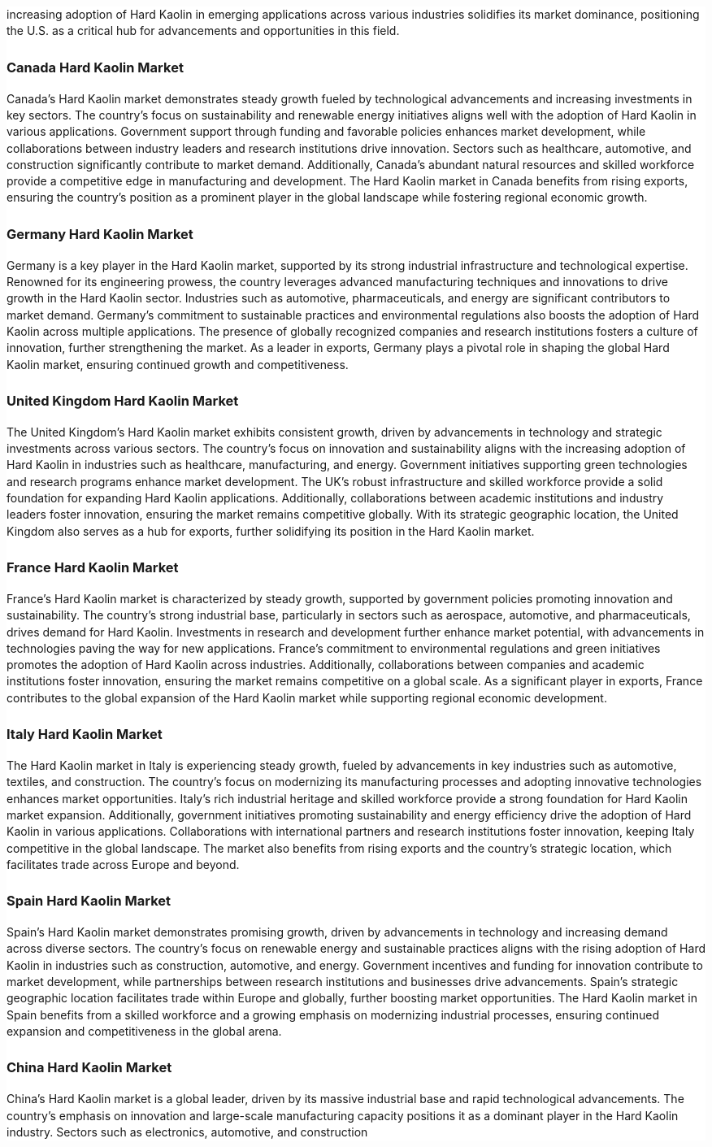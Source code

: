 increasing adoption of Hard Kaolin in emerging applications across various industries solidifies its market dominance, positioning the U.S. as a critical hub for advancements and opportunities in this field.</p><h3>Canada Hard Kaolin Market</h3><p>Canada&rsquo;s Hard Kaolin market demonstrates steady growth fueled by technological advancements and increasing investments in key sectors. The country&rsquo;s focus on sustainability and renewable energy initiatives aligns well with the adoption of Hard Kaolin in various applications. Government support through funding and favorable policies enhances market development, while collaborations between industry leaders and research institutions drive innovation. Sectors such as healthcare, automotive, and construction significantly contribute to market demand. Additionally, Canada&rsquo;s abundant natural resources and skilled workforce provide a competitive edge in manufacturing and development. The Hard Kaolin market in Canada benefits from rising exports, ensuring the country&rsquo;s position as a prominent player in the global landscape while fostering regional economic growth.</p><h3>Germany Hard Kaolin Market</h3><p>Germany is a key player in the Hard Kaolin market, supported by its strong industrial infrastructure and technological expertise. Renowned for its engineering prowess, the country leverages advanced manufacturing techniques and innovations to drive growth in the Hard Kaolin sector. Industries such as automotive, pharmaceuticals, and energy are significant contributors to market demand. Germany&rsquo;s commitment to sustainable practices and environmental regulations also boosts the adoption of Hard Kaolin across multiple applications. The presence of globally recognized companies and research institutions fosters a culture of innovation, further strengthening the market. As a leader in exports, Germany plays a pivotal role in shaping the global Hard Kaolin market, ensuring continued growth and competitiveness.</p><h3>United Kingdom Hard Kaolin Market</h3><p>The United Kingdom&rsquo;s Hard Kaolin market exhibits consistent growth, driven by advancements in technology and strategic investments across various sectors. The country&rsquo;s focus on innovation and sustainability aligns with the increasing adoption of Hard Kaolin in industries such as healthcare, manufacturing, and energy. Government initiatives supporting green technologies and research programs enhance market development. The UK&rsquo;s robust infrastructure and skilled workforce provide a solid foundation for expanding Hard Kaolin applications. Additionally, collaborations between academic institutions and industry leaders foster innovation, ensuring the market remains competitive globally. With its strategic geographic location, the United Kingdom also serves as a hub for exports, further solidifying its position in the Hard Kaolin market.</p><h3>France Hard Kaolin Market</h3><p>France&rsquo;s Hard Kaolin market is characterized by steady growth, supported by government policies promoting innovation and sustainability. The country&rsquo;s strong industrial base, particularly in sectors such as aerospace, automotive, and pharmaceuticals, drives demand for Hard Kaolin. Investments in research and development further enhance market potential, with advancements in technologies paving the way for new applications. France&rsquo;s commitment to environmental regulations and green initiatives promotes the adoption of Hard Kaolin across industries. Additionally, collaborations between companies and academic institutions foster innovation, ensuring the market remains competitive on a global scale. As a significant player in exports, France contributes to the global expansion of the Hard Kaolin market while supporting regional economic development.</p><h3>Italy Hard Kaolin Market</h3><p>The Hard Kaolin market in Italy is experiencing steady growth, fueled by advancements in key industries such as automotive, textiles, and construction. The country&rsquo;s focus on modernizing its manufacturing processes and adopting innovative technologies enhances market opportunities. Italy&rsquo;s rich industrial heritage and skilled workforce provide a strong foundation for Hard Kaolin market expansion. Additionally, government initiatives promoting sustainability and energy efficiency drive the adoption of Hard Kaolin in various applications. Collaborations with international partners and research institutions foster innovation, keeping Italy competitive in the global landscape. The market also benefits from rising exports and the country&rsquo;s strategic location, which facilitates trade across Europe and beyond.</p><h3>Spain Hard Kaolin Market</h3><p>Spain&rsquo;s Hard Kaolin market demonstrates promising growth, driven by advancements in technology and increasing demand across diverse sectors. The country&rsquo;s focus on renewable energy and sustainable practices aligns with the rising adoption of Hard Kaolin in industries such as construction, automotive, and energy. Government incentives and funding for innovation contribute to market development, while partnerships between research institutions and businesses drive advancements. Spain&rsquo;s strategic geographic location facilitates trade within Europe and globally, further boosting market opportunities. The Hard Kaolin market in Spain benefits from a skilled workforce and a growing emphasis on modernizing industrial processes, ensuring continued expansion and competitiveness in the global arena.</p><h3>China Hard Kaolin Market</h3><p>China&rsquo;s Hard Kaolin market is a global leader, driven by its massive industrial base and rapid technological advancements. The country&rsquo;s emphasis on innovation and large-scale manufacturing capacity positions it as a dominant player in the Hard Kaolin industry. Sectors such as electronics, automotive, and construction